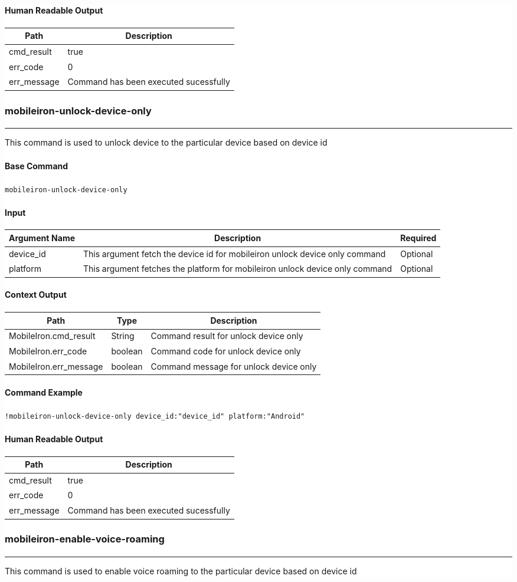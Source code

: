 #### Human Readable Output
| **Path** |**Description** |
| --- | --- |
| cmd_result | true | 
| err_code |0 | 
| err_message |Command has been executed sucessfully | 



### mobileiron-unlock-device-only
***
This command is used to unlock device to the particular device based on device id


#### Base Command

`mobileiron-unlock-device-only`
#### Input

| **Argument Name** | **Description** | **Required** |
| --- | --- | --- |
| device_id | This argument fetch the device id for mobileiron unlock device only command | Optional | 
| platform | This argument fetches the platform for mobileiron unlock device only command | Optional | 


#### Context Output

| **Path** | **Type** | **Description** |
| --- | --- | --- |
| MobileIron.cmd_result | String | Command result for unlock device only | 
| MobileIron.err_code | boolean | Command code for unlock device only | 
| MobileIron.err_message | boolean | Command message for unlock device only | 


#### Command Example
`!mobileiron-unlock-device-only device_id:"device_id" platform:"Android"`

#### Human Readable Output
| **Path** |**Description** |
| --- | --- |
| cmd_result | true | 
| err_code |0 | 
| err_message |Command has been executed sucessfully | 



### mobileiron-enable-voice-roaming
***
This command is used to enable voice roaming to the particular device based on device id
